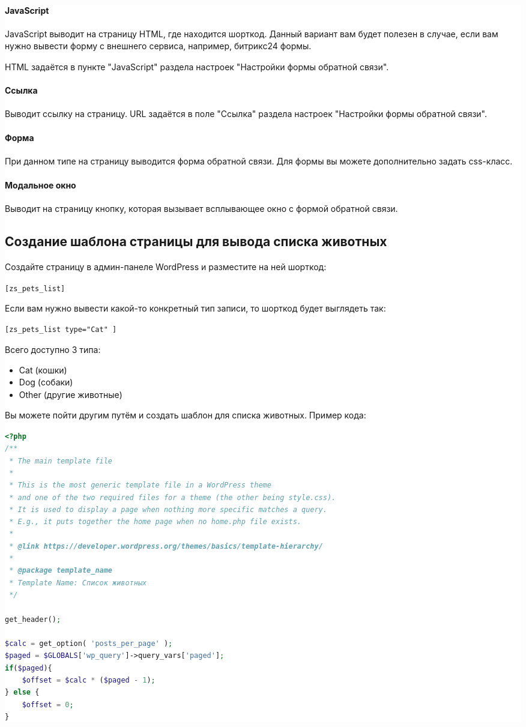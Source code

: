 #### JavaScript

JavaScript выводит на страницу HTML, где находится шорткод. Данный вариант вам будет полезен в случае, если вам нужно
вывести форму с внешнего сервиса, например, битрикс24 формы. 

HTML задаётся в пункте "JavaScript" раздела настроек "Настройки формы обратной связи".

#### Ссылка

Выводит ссылку на страницу. URL задаётся в поле "Ссылка" раздела настроек "Настройки формы обратной связи".

#### Форма

При данном типе на страницу выводится форма обратной связи. Для формы вы можете дополнительно задать css-класс.

#### Модальное окно

Выводит на страницу кнопку, которая вызывает всплывающее окно с формой обратной связи. 


## Создание шаблона страницы для вывода списка животных

Создайте страницу в админ-панеле WordPress и разместите на ней шорткод:

```
[zs_pets_list]
```

Если вам нужно вывести какой-то конкретный тип записи, то шорткод будет выглядеть так:

```
[zs_pets_list type="Cat" ]
```

Всего доступно 3 типа:

+ Cat (кошки)
+ Dog (собаки)
+ Other (другие животные)

Вы можете пойти другим путём и создать шаблон для списка животных. Пример кода:

```PHP
<?php
/**
 * The main template file
 *
 * This is the most generic template file in a WordPress theme
 * and one of the two required files for a theme (the other being style.css).
 * It is used to display a page when nothing more specific matches a query.
 * E.g., it puts together the home page when no home.php file exists.
 *
 * @link https://developer.wordpress.org/themes/basics/template-hierarchy/
 *
 * @package template_name
 * Template Name: Список животных
 */

get_header();

$calc = get_option( 'posts_per_page' );
$paged = $GLOBALS['wp_query']->query_vars['paged'];
if($paged){
    $offset = $calc * ($paged - 1);
} else {
    $offset = 0;
}
```